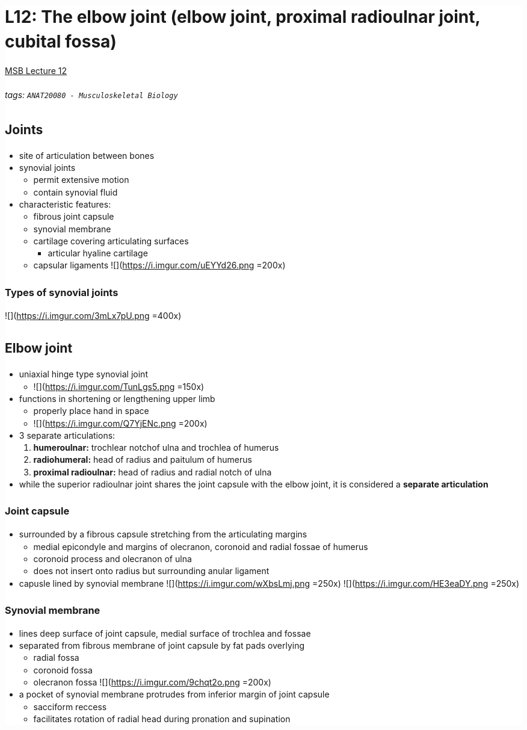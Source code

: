 # L12: The elbow joint (elbow joint, proximal radioulnar joint, cubital fossa)
[MSB Lecture 12](https://brightspace.ucd.ie/d2l/le/content/152911/viewContent/1485770/View)
###### tags: `ANAT20080 - Musculoskeletal Biology`

## Joints
- site of articulation between bones
- synovial joints
    - permit extensive motion
    - contain synovial fluid
- characteristic features:
    - fibrous joint capsule
    - synovial membrane
    - cartilage covering articulating surfaces
        - articular hyaline cartilage
    - capsular ligaments
    ![](https://i.imgur.com/uEYYd26.png =200x)

### Types of synovial joints
![](https://i.imgur.com/3mLx7pU.png =400x)

## Elbow joint
- uniaxial hinge type synovial joint
    - ![](https://i.imgur.com/TunLgs5.png =150x)
- functions in shortening or lengthening upper limb
    - properly place hand in space
    - ![](https://i.imgur.com/Q7YjENc.png =200x)
- 3 separate articulations:
    1. **humeroulnar:** trochlear notchof ulna and trochlea of humerus
    2. **radiohumeral:** head of radius and paitulum of humerus
    3. **proximal radioulnar:** head of radius and radial notch of ulna
- while the superior radioulnar joint shares the joint capsule with the elbow joint, it is considered a **separate articulation**

### Joint capsule
- surrounded by a fibrous capsule stretching from the articulating margins
    - medial epicondyle and margins of olecranon, coronoid and radial fossae of humerus
    - coronoid process and olecranon of ulna
    - does not insert onto radius but surrounding anular ligament
- capusle lined by synovial membrane
![](https://i.imgur.com/wXbsLmj.png =250x) ![](https://i.imgur.com/HE3eaDY.png =250x)

### Synovial membrane
- lines deep surface of joint capsule, medial surface of trochlea and fossae
- separated from fibrous membrane of joint capsule by fat pads overlying
    - radial fossa
    - coronoid fossa
    - olecranon fossa
    ![](https://i.imgur.com/9chqt2o.png =200x)
- a pocket of synovial membrane protrudes from inferior margin of joint capsule
    - sacciform reccess
    - facilitates rotation of radial head during pronation and supination
    